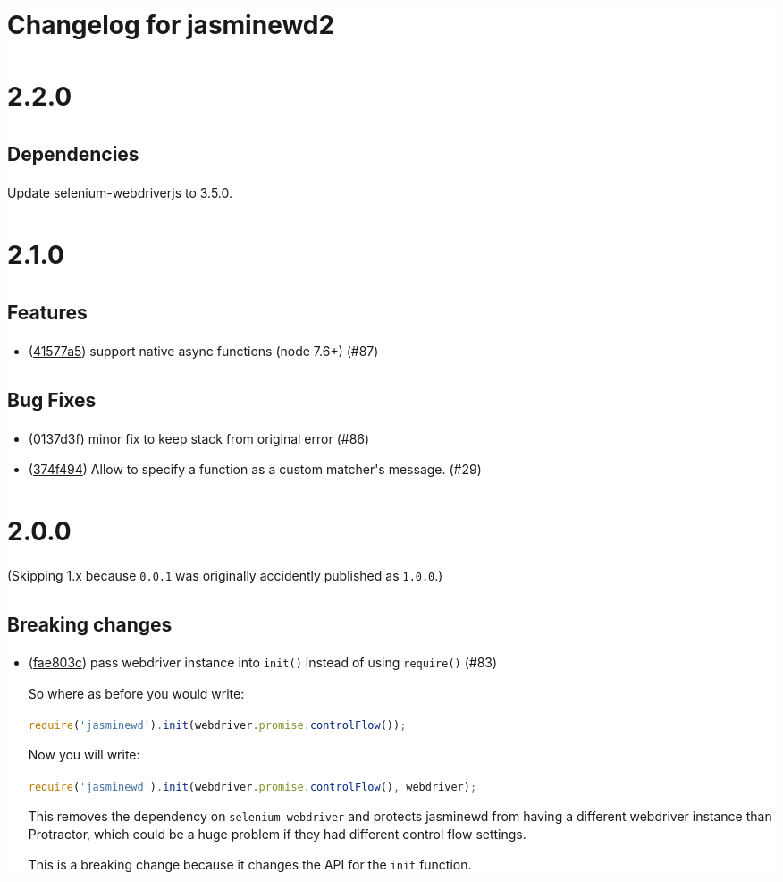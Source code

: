 # Changelog for jasminewd2

# 2.2.0

## Dependencies
Update selenium-webdriverjs to 3.5.0.

# 2.1.0

## Features

- ([41577a5](https://github.com/angular/jasminewd/commit/41577a5e10420d255fb2ec12aa0ea3a8e72f14ca))
  support native async functions (node 7.6+) (#87)

## Bug Fixes

- ([0137d3f](https://github.com/angular/jasminewd/commit/0137d3f2ae96ef6d51d00055d64b5a8103ae83d0))
  minor fix to keep stack from original error (#86)

- ([374f494](https://github.com/angular/jasminewd/commit/374f4946972673f86e06a011e20fc039bb73e234))
  Allow to specify a function as a custom matcher's message. (#29)



# 2.0.0

(Skipping 1.x because `0.0.1` was originally accidently published as `1.0.0`.)

## Breaking changes

- ([fae803c](https://github.com/angular/protractor/commit/fae803cd294e5413523d37bdaa282a9f96cd65a1))
  pass webdriver instance into `init()` instead of using `require()` (#83)

  So where as before you would write:

  ```js
  require('jasminewd').init(webdriver.promise.controlFlow());
  ```
  Now you will write:

  ```js
  require('jasminewd').init(webdriver.promise.controlFlow(), webdriver);
  ```

  This removes the dependency on `selenium-webdriver` and protects jasminewd from having a
  different webdriver instance than Protractor, which could be a huge problem if they had different
  control flow settings.

  This is a breaking change because it changes the API for the `init` function.
